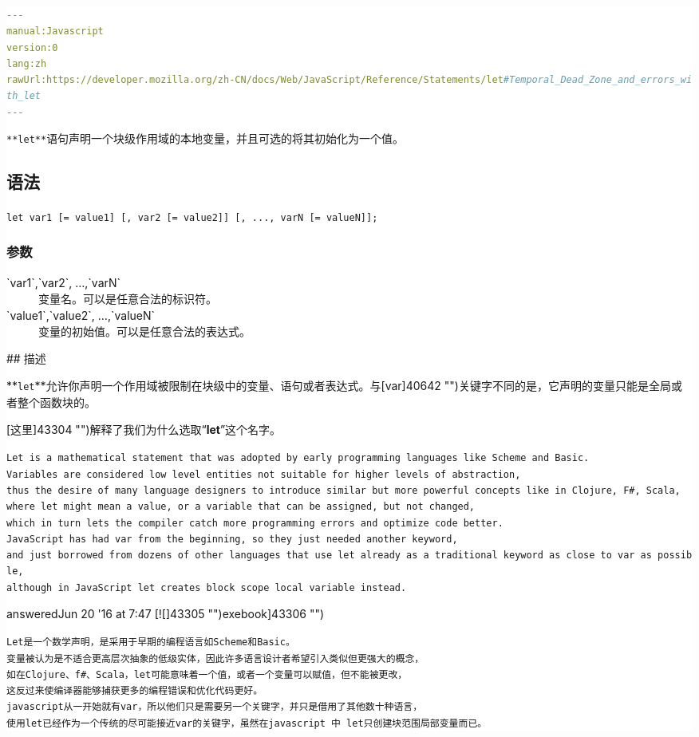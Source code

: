 ```yaml
---
manual:Javascript
version:0
lang:zh
rawUrl:https://developer.mozilla.org/zh-CN/docs/Web/JavaScript/Reference/Statements/let#Temporal_Dead_Zone_and_errors_with_let
---
```




`**let**`语句声明一个块级作用域的本地变量，并且可选的将其初始化为一个值。

## 语法<a name="语法"></a>

```
let var1 [= value1] [, var2 [= value2]] [, ..., varN [= valueN]];
```

### 参数<a name="参数"></a>
<dl><dt id=''>`var1`,`var2`, …,`varN`</dt><dd>变量名。可以是任意合法的标识符。</dd><dt id=''>`value1`,`value2`, …,`valueN`</dt><dd>变量的初始值。可以是任意合法的表达式。</dd></dl>
## 描述<a name="描述"></a>


**`let`**允许你声明一个作用域被限制在块级中的变量、语句或者表达式。与[var]40642 "")关键字不同的是，它声明的变量只能是全局或者整个函数块的。



[这里]43304 "")解释了我们为什么选取“**let**”这个名字。






```
Let is a mathematical statement that was adopted by early programming languages like Scheme and Basic. 
Variables are considered low level entities not suitable for higher levels of abstraction, 
thus the desire of many language designers to introduce similar but more powerful concepts like in Clojure, F#, Scala, 
where let might mean a value, or a variable that can be assigned, but not changed, 
which in turn lets the compiler catch more programming errors and optimize code better. 
JavaScript has had var from the beginning, so they just needed another keyword, 
and just borrowed from dozens of other languages that use let already as a traditional keyword as close to var as possible, 
although in JavaScript let creates block scope local variable instead.
```
answeredJun 20 &#39;16 at 7:47
[![]43305 "")exebook]43306 "")


```
Let是一个数学声明，是采用于早期的编程语言如Scheme和Basic。
变量被认为是不适合更高层次抽象的低级实体，因此许多语言设计者希望引入类似但更强大的概念，
如在Clojure、f#、Scala，let可能意味着一个值，或者一个变量可以赋值，但不能被更改，
这反过来使编译器能够捕获更多的编程错误和优化代码更好。
javascript从一开始就有var，所以他们只是需要另一个关键字，并只是借用了其他数十种语言，
使用let已经作为一个传统的尽可能接近var的关键字，虽然在javascript 中 let只创建块范围局部变量而已。
```
